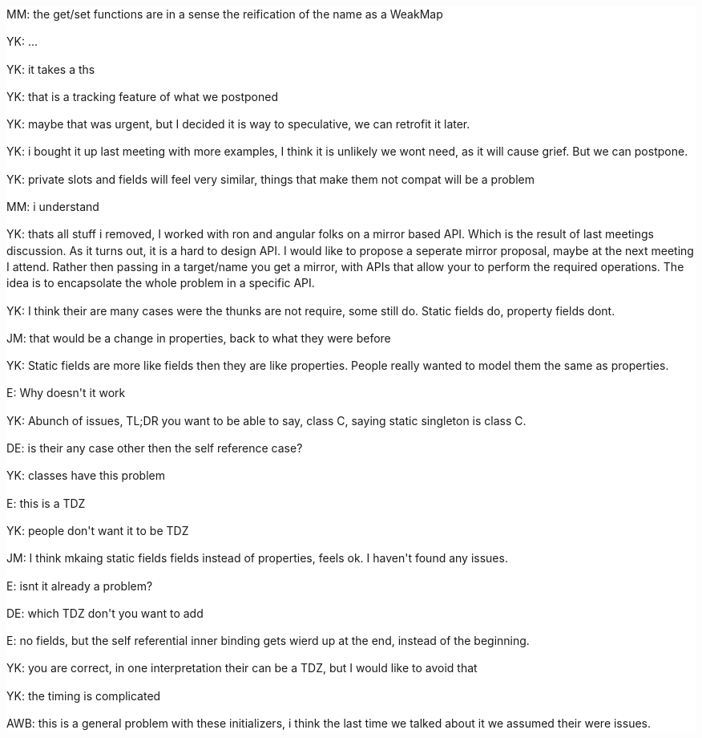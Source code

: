 MM: the get/set functions are in a sense the reification of the name as a WeakMap

YK: ...


YK: it takes a ths

YK: that is a tracking feature of what we postponed

YK: maybe that was urgent, but I decided it is way to speculative, we can retrofit it later.

YK: i bought it up last meeting with more examples, I think it is unlikely we wont need, as it will cause grief. But we can postpone.

YK: private slots and fields will feel very similar, things that make them not compat will be a problem

MM: i understand

YK: thats all  stuff i removed, I worked with ron and angular folks on a mirror based API. Which is the result of last meetings discussion. As it turns out, it is a hard to design API. I would like to propose a seperate mirror proposal, maybe at the next meeting I attend. Rather then passing in a target/name you get a mirror, with APIs that allow your to perform the required operations. The idea is to encapsolate the whole problem in a specific API.

YK: I think their are many cases were the thunks are not require, some still do. Static fields do, property fields dont.

JM: that would be a change in properties, back to what they were before

YK: Static fields are more like fields then they are like properties. People really wanted to model them the same as properties.

E: Why doesn't it work

YK: Abunch of issues, TL;DR you want to be able to say, class C, saying static singleton is class C. 

DE: is their any case other then the self reference case?

YK: classes have this problem

E: this is a TDZ

YK: people don't want it to be TDZ

JM: I think mkaing static fields fields instead of properties, feels ok. I haven't found any issues.

E: isnt it already a problem?

DE: which TDZ don't you want to add

E: no fields, but the self referential inner binding gets wierd up at the end, instead of the beginning.

YK: you are correct, in one interpretation their can be a TDZ, but I would like to avoid that

YK: the timing is complicated

AWB: this is a general problem with these initializers, i think the last time we talked about it we assumed their were issues.
